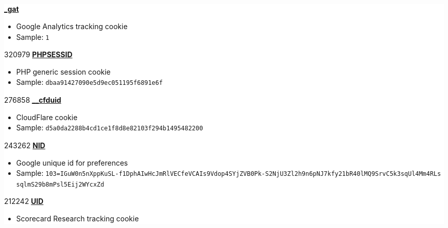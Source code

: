 <tr><td>
<strong><a href="https://webcookies.org/cookie/http/_gat/4">_gat</a></strong>

<ul>

<li> Google Analytics tracking cookie


<li> Sample: <code>1</code>

</ul>
</td>
<td>320979</td></tr>

<tr><td>
<strong><a href="https://webcookies.org/cookie/http/PHPSESSID/32">PHPSESSID</a></strong>

<ul>

<li> PHP generic session cookie


<li> Sample: <code>dbaa91427090e5d9ec051195f6891e6f</code>

</ul>
</td>
<td>276858</td></tr>

<tr><td>
<strong><a href="https://webcookies.org/cookie/http/__cfduid/20">__cfduid</a></strong>

<ul>

<li> CloudFlare cookie


<li> Sample: <code>d5a0da2288b4cd1ce1f8d8e82103f294b1495482200</code>

</ul>
</td>
<td>243262</td></tr>

<tr><td>
<strong><a href="https://webcookies.org/cookie/http/NID/88">NID</a></strong>

<ul>

<li> Google unique id for preferences


<li> Sample: <code>103=IGuW0n5nXppKuSL-f1DphAIwHcJmRlVECfeVCAIs9Vdop4SYjZVB0Pk-S2NjU3Zl2h9n6pNJ7kfy21bR40lMQ9SrvC5k3sqUl4Mm4RLssqlmS29b8mPsl5Eij2WYcxZd</code>

</ul>
</td>
<td>212242</td></tr>

<tr><td>
<strong><a href="https://webcookies.org/cookie/http/UID/62">UID</a></strong>

<ul>

<li> Scorecard Research tracking cookie
